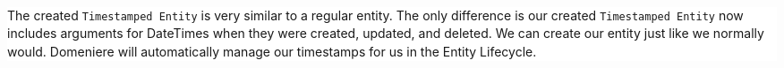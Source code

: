 The created `Timestamped Entity` is very similar to a regular entity. The only difference is our created `Timestamped Entity` now includes arguments for DateTimes when they were created, updated, and deleted. We can create our entity just like we normally would. Domeniere will automatically manage our timestamps for us in the Entity Lifecycle.